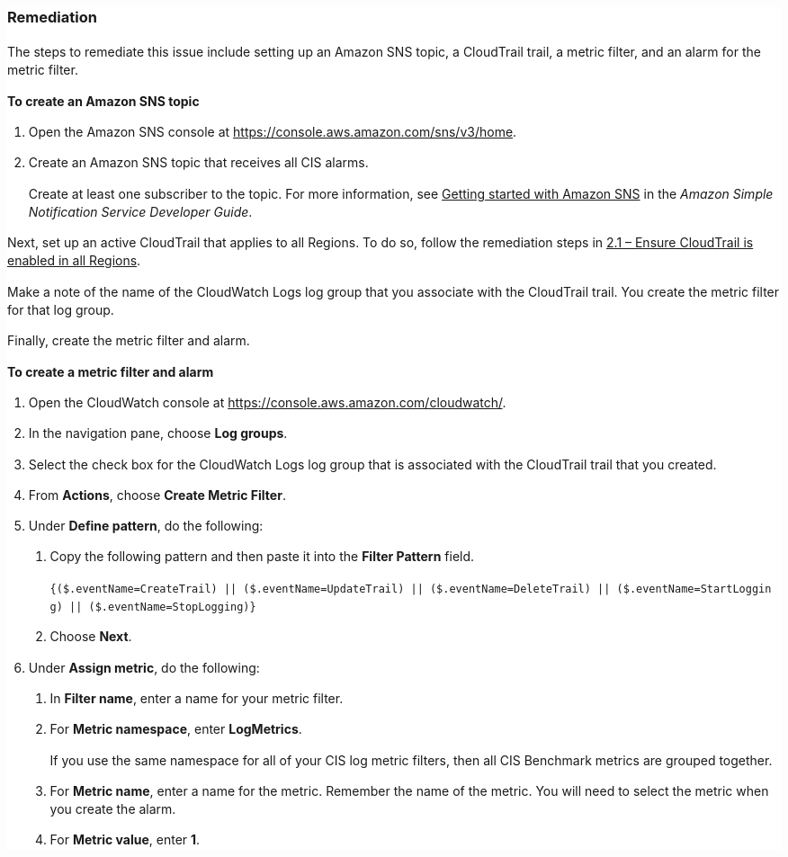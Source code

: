 ### Remediation<a name="cis-3.5-remediation"></a>

The steps to remediate this issue include setting up an Amazon SNS topic, a CloudTrail trail, a metric filter, and an alarm for the metric filter\.

**To create an Amazon SNS topic**

1. Open the Amazon SNS console at [https://console\.aws\.amazon\.com/sns/v3/home](https://console.aws.amazon.com/sns/v3/home)\.

1. Create an Amazon SNS topic that receives all CIS alarms\.

   Create at least one subscriber to the topic\. For more information, see [Getting started with Amazon SNS](https://docs.aws.amazon.com/sns/latest/dg/sns-getting-started.html#CreateTopic) in the *Amazon Simple Notification Service Developer Guide*\.

Next, set up an active CloudTrail that applies to all Regions\. To do so, follow the remediation steps in [2\.1 – Ensure CloudTrail is enabled in all Regions](#securityhub-cis-controls-2.1)\.

Make a note of the name of the CloudWatch Logs log group that you associate with the CloudTrail trail\. You create the metric filter for that log group\.

Finally, create the metric filter and alarm\.

**To create a metric filter and alarm**

1. Open the CloudWatch console at [https://console\.aws\.amazon\.com/cloudwatch/](https://console.aws.amazon.com/cloudwatch/)\.

1. In the navigation pane, choose **Log groups**\.

1. Select the check box for the CloudWatch Logs log group that is associated with the CloudTrail trail that you created\.

1. From **Actions**, choose **Create Metric Filter**\.

1. Under **Define pattern**, do the following:

   1. Copy the following pattern and then paste it into the **Filter Pattern** field\.

      ```
      {($.eventName=CreateTrail) || ($.eventName=UpdateTrail) || ($.eventName=DeleteTrail) || ($.eventName=StartLogging) || ($.eventName=StopLogging)}
      ```

   1. Choose **Next**\.

1. Under **Assign metric**, do the following:

   1. In **Filter name**, enter a name for your metric filter\.

   1. For **Metric namespace**, enter **LogMetrics**\.

      If you use the same namespace for all of your CIS log metric filters, then all CIS Benchmark metrics are grouped together\.

   1. For **Metric name**, enter a name for the metric\. Remember the name of the metric\. You will need to select the metric when you create the alarm\.

   1. For **Metric value**, enter **1**\.
